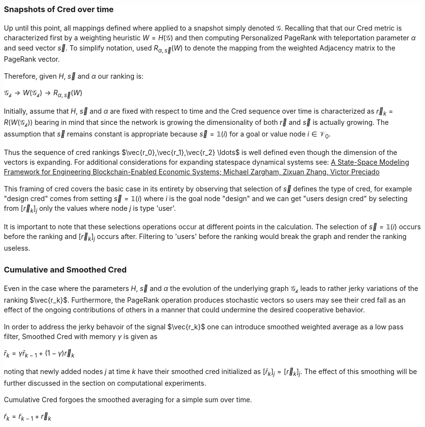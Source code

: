 

### Snapshots of Cred over time

Up until this point, all mappings defined where applied to a snapshot simply denoted $\mathcal{G}$.  Recalling that that our Cred metric is characterized first by a weighting heuristic $W=H(\mathcal{G})$ and then computing Personalized PageRank with teleportation parameter $\alpha$ and seed vector $\vec{s}$. To simplify notation, used $R_{\alpha,\vec{s}}(W)$ to denote the mapping from the weighted Adjacency matrix to the PageRank vector. 

Therefore, given $H$, $\vec{s}$ and $\alpha$ our ranking is:

$\mathcal{G_k} \rightarrow W(\mathcal{G_k}) \rightarrow R_{\alpha,\vec{s}}(W)$

Initially, assume that $H$, $\vec{s}$ and $\alpha$ are fixed with respect to time and the Cred sequence over time is characterized as $\vec{r}_k = R(W(\mathcal{G_k}))$ bearing in mind that since the network is growing the dimensionality of both $\vec{r}$ and $\vec{s}$ is actually growing. The assumption that $\vec{s}$ remains constant is appropriate because $\vec{s}= \mathbb{1}(i)$ for a goal or value node $i\in\mathcal{V}_0$.

Thus the sequence of cred rankings
$\vec{r_0},\vec{r_1},\vec{r_2} \ldots$
is well defined even though the dimension of the vectors is expanding. For additional considerations for expanding statespace dynamical systems see:
[A State-Space Modeling Framework for Engineering Blockchain-Enabled
Economic Systems;
Michael Zargham, Zixuan Zhang, Victor Preciado](https://arxiv.org/pdf/1807.00955.pdf)

This framing of cred covers the basic case in its entirety by observing that selection of $\vec{s}$ defines the type of cred, for example "design cred" comes from setting $\vec{s}=  \mathbb{1}(i)$ where $i$ is the goal node "design" and we can get "users design cred" by selecting from $[\vec{r}_k]_j$ only the values where node $j$ is type 'user'.

It is important to note that these selections operations occur at different points in the calculation. The selection of $\vec{s}=  \mathbb{1}(i)$ occurs before the ranking and $[\vec{r}_k]_j$ occurs after. Filtering to 'users' before the ranking would break the graph and render the ranking useless. 

### Cumulative and Smoothed Cred

Even in the case where the parameters $H$, $\vec{s}$ and $\alpha$ the evolution of the underlying graph $\mathcal{G_k}$ leads to rather jerky variations of the ranking $\vec{r_k}$. Furthermore, the PageRank operation produces stochastic vectors so users may see their cred fall as an effect of the ongoing contributions of others in a manner that could undermine the desired cooperative behavior.

In order to address the jerky behavoir of the signal $\vec{r_k}$ one can introduce smoothed weighted average as a low pass filter, Smoothed Cred with memory $\gamma$ is given as

$\bar r_k = \gamma\bar r_{k-1}+(1-\gamma) \vec{r}_k$

noting that newly added nodes $j$ at time $k$ have their smoothed cred initialized as $[\bar{r}_k]_j = [\vec{r}_k]_j$. The effect of this smoothing will be further discussed in the section on computational experiments.

Cumulative Cred forgoes the smoothed averaging for a simple sum over time.

$\tilde{r}_k = \tilde{r}_{k-1}+\vec{r}_k$
